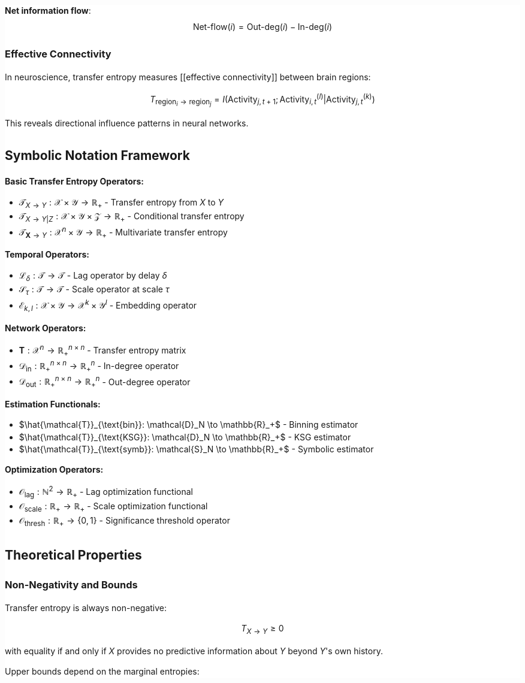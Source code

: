 **Net information flow**:
$$\text{Net-flow}(i) = \text{Out-deg}(i) - \text{In-deg}(i)$$

### Effective Connectivity

In neuroscience, transfer entropy measures [[effective connectivity]] between brain regions:

$$T_{\text{region}_i \to \text{region}_j} = I(\text{Activity}_{j,t+1}; \text{Activity}_{i,t}^{(l)} | \text{Activity}_{j,t}^{(k)})$$

This reveals directional influence patterns in neural networks.

## Symbolic Notation Framework

**Basic Transfer Entropy Operators:**
- $\mathcal{T}_{X \to Y}: \mathcal{X} \times \mathcal{Y} \to \mathbb{R}_+$ - Transfer entropy from $X$ to $Y$
- $\mathcal{T}_{X \to Y|Z}: \mathcal{X} \times \mathcal{Y} \times \mathcal{Z} \to \mathbb{R}_+$ - Conditional transfer entropy
- $\mathcal{T}_{\mathbf{X} \to Y}: \mathcal{X}^n \times \mathcal{Y} \to \mathbb{R}_+$ - Multivariate transfer entropy

**Temporal Operators:**
- $\mathcal{L}_{\delta}: \mathcal{T} \to \mathcal{T}$ - Lag operator by delay $\delta$
- $\mathcal{S}_{\tau}: \mathcal{T} \to \mathcal{T}$ - Scale operator at scale $\tau$
- $\mathcal{E}_{k,l}: \mathcal{X} \times \mathcal{Y} \to \mathcal{X}^k \times \mathcal{Y}^l$ - Embedding operator

**Network Operators:**
- $\mathbf{T}: \mathcal{X}^n \to \mathbb{R}_+^{n \times n}$ - Transfer entropy matrix
- $\mathcal{D}_{\text{in}}: \mathbb{R}_+^{n \times n} \to \mathbb{R}_+^n$ - In-degree operator
- $\mathcal{D}_{\text{out}}: \mathbb{R}_+^{n \times n} \to \mathbb{R}_+^n$ - Out-degree operator

**Estimation Functionals:**
- $\hat{\mathcal{T}}_{\text{bin}}: \mathcal{D}_N \to \mathbb{R}_+$ - Binning estimator
- $\hat{\mathcal{T}}_{\text{KSG}}: \mathcal{D}_N \to \mathbb{R}_+$ - KSG estimator  
- $\hat{\mathcal{T}}_{\text{symb}}: \mathcal{S}_N \to \mathbb{R}_+$ - Symbolic estimator

**Optimization Operators:**
- $\mathcal{O}_{\text{lag}}: \mathbb{N}^2 \to \mathbb{R}_+$ - Lag optimization functional
- $\mathcal{O}_{\text{scale}}: \mathbb{R}_+ \to \mathbb{R}_+$ - Scale optimization functional
- $\mathcal{O}_{\text{thresh}}: \mathbb{R}_+ \to \{0,1\}$ - Significance threshold operator

## Theoretical Properties

### Non-Negativity and Bounds

Transfer entropy is always non-negative:

$$T_{X \to Y} \geq 0$$

with equality if and only if $X$ provides no predictive information about $Y$ beyond $Y$'s own history.

Upper bounds depend on the marginal entropies:
